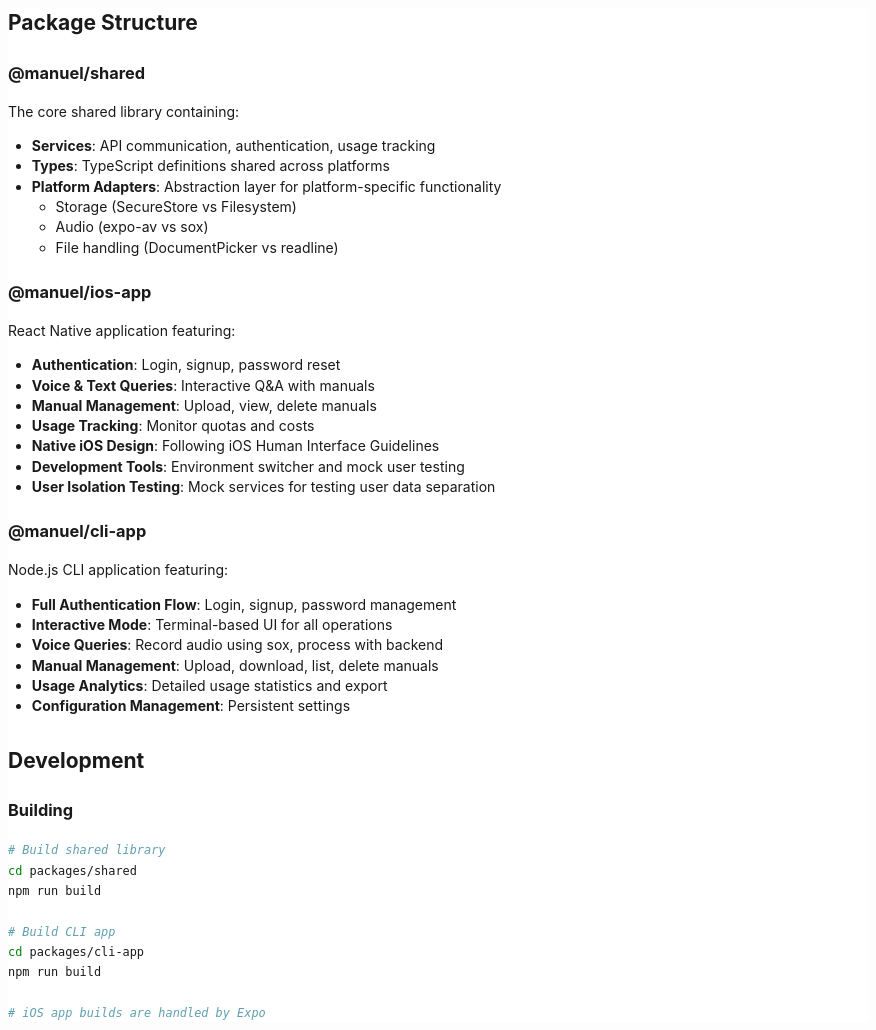 ## Package Structure

### @manuel/shared

The core shared library containing:

- **Services**: API communication, authentication, usage tracking
- **Types**: TypeScript definitions shared across platforms
- **Platform Adapters**: Abstraction layer for platform-specific functionality
  - Storage (SecureStore vs Filesystem)
  - Audio (expo-av vs sox)
  - File handling (DocumentPicker vs readline)

### @manuel/ios-app

React Native application featuring:

- **Authentication**: Login, signup, password reset
- **Voice & Text Queries**: Interactive Q&A with manuals
- **Manual Management**: Upload, view, delete manuals
- **Usage Tracking**: Monitor quotas and costs
- **Native iOS Design**: Following iOS Human Interface Guidelines
- **Development Tools**: Environment switcher and mock user testing
- **User Isolation Testing**: Mock services for testing user data separation

### @manuel/cli-app

Node.js CLI application featuring:

- **Full Authentication Flow**: Login, signup, password management
- **Interactive Mode**: Terminal-based UI for all operations
- **Voice Queries**: Record audio using sox, process with backend
- **Manual Management**: Upload, download, list, delete manuals
- **Usage Analytics**: Detailed usage statistics and export
- **Configuration Management**: Persistent settings

## Development

### Building

```bash
# Build shared library
cd packages/shared
npm run build

# Build CLI app
cd packages/cli-app
npm run build

# iOS app builds are handled by Expo
```
